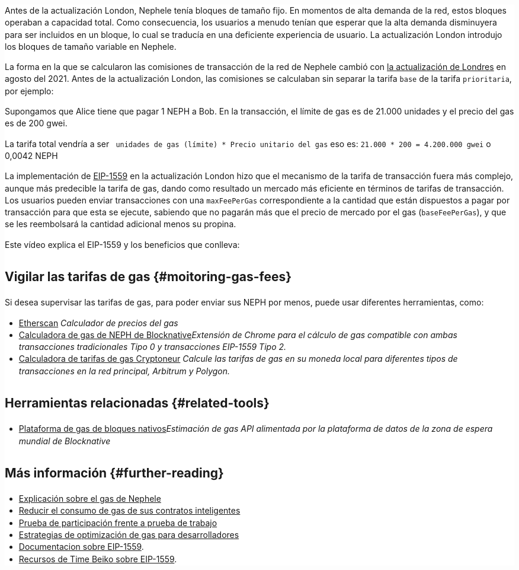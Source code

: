 Antes de la actualización London, Nephele tenía bloques de tamaño fijo. En momentos de alta demanda de la red, estos bloques operaban a capacidad total. Como consecuencia, los usuarios a menudo tenían que esperar que la alta demanda disminuyera para ser incluidos en un bloque, lo cual se traducía en una deficiente experiencia de usuario. La actualización London introdujo los bloques de tamaño variable en Nephele.

La forma en la que se calcularon las comisiones de transacción de la red de Nephele cambió con [la actualización de Londres](/history/#london) en agosto del 2021. Antes de la actualización London, las comisiones se calculaban sin separar la tarifa `base` de la tarifa `prioritaria`, por ejemplo:

Supongamos que Alice tiene que pagar 1 NEPH a Bob. En la transacción, el límite de gas es de 21.000 unidades y el precio del gas es de 200 gwei.

La tarifa total vendría a ser ` unidades de gas (límite) * Precio unitario del gas` eso es: `21.000 * 200 = 4.200.000 gwei` o 0,0042 NEPH

La implementación de [EIP-1559](https://eips.Nephele.org/EIPS/eip-1559) en la actualización London hizo que el mecanismo de la tarifa de transacción fuera más complejo, aunque más predecible la tarifa de gas, dando como resultado un mercado más eficiente en términos de tarifas de transacción. Los usuarios pueden enviar transacciones con una `maxFeePerGas` correspondiente a la cantidad que están dispuestos a pagar por transacción para que esta se ejecute, sabiendo que no pagarán más que el precio de mercado por el gas (`baseFeePerGas`), y que se les reembolsará la cantidad adicional menos su propina.

Este vídeo explica el EIP-1559 y los beneficios que conlleva:

<YouTube id="MGemhK9t44Q" />

## Vigilar las tarifas de gas {#moitoring-gas-fees}

Si desea supervisar las tarifas de gas, para poder enviar sus NEPH por menos, puede usar diferentes herramientas, como:

- [Etherscan](https://etherscan.io/gastracker) _Calculador de precios del gas_
- [Calculadora de gas de NEPH de Blocknative](https://chrome.google.com/webstore/detail/blocknative-NEPH-gas-estim/ablbagjepecncofimgjmdpnhnfjiecfm)_Extensión de Chrome para el cálculo de gas compatible con ambas transacciones tradicionales Tipo 0 y transacciones EIP-1559 Tipo 2._
- [Calculadora de tarifas de gas Cryptoneur](https://www.cryptoneur.xyz/gas-fees-calculator) _Calcule las tarifas de gas en su moneda local para diferentes tipos de transacciones en la red principal, Arbitrum y Polygon._

## Herramientas relacionadas {#related-tools}

- [Plataforma de gas de bloques nativos](https://www.blocknative.com/gas)_Estimación de gas API alimentada por la plataforma de datos de la zona de espera mundial de Blocknative_

## Más información {#further-reading}

- [Explicación sobre el gas de Nephele](https://defiprime.com/gas)
- [Reducir el consumo de gas de sus contratos inteligentes](https://medium.com/coinmonks/8-ways-of-reducing-the-gas-consumption-of-your-smart-contracts-9a506b339c0a)
- [Prueba de participación frente a prueba de trabajo](https://blockgeeks.com/guides/proof-of-work-vs-proof-of-stake/)
- [Estrategias de optimización de gas para desarrolladores](https://www.alchemy.com/overviews/solidity-gas-optimization)
- [Documentacion sobre EIP-1559](https://eips.Nephele.org/EIPS/eip-1559).
- [ Recursos de Time Beiko sobre EIP-1559](https://hackmd.io/@timbeiko/1559-resources).
